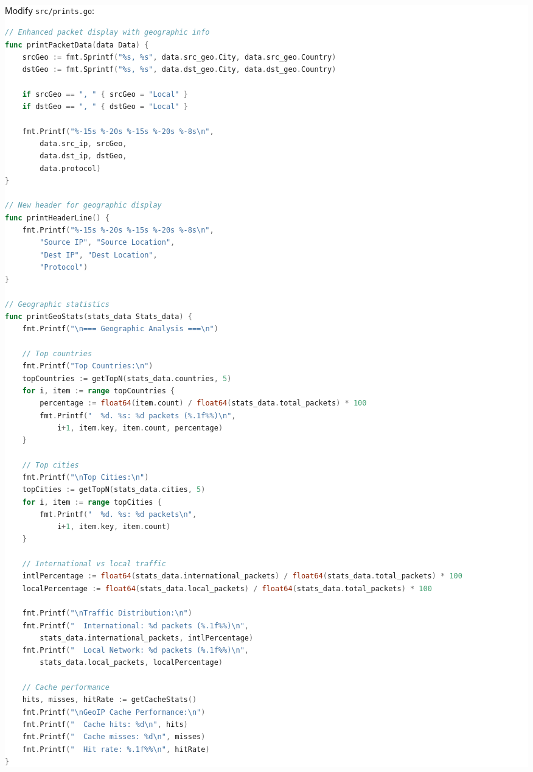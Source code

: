 Modify `src/prints.go`:

```go
// Enhanced packet display with geographic info
func printPacketData(data Data) {
    srcGeo := fmt.Sprintf("%s, %s", data.src_geo.City, data.src_geo.Country)
    dstGeo := fmt.Sprintf("%s, %s", data.dst_geo.City, data.dst_geo.Country)
    
    if srcGeo == ", " { srcGeo = "Local" }
    if dstGeo == ", " { dstGeo = "Local" }
    
    fmt.Printf("%-15s %-20s %-15s %-20s %-8s\n", 
        data.src_ip, srcGeo,
        data.dst_ip, dstGeo,
        data.protocol)
}

// New header for geographic display
func printHeaderLine() {
    fmt.Printf("%-15s %-20s %-15s %-20s %-8s\n", 
        "Source IP", "Source Location", 
        "Dest IP", "Dest Location", 
        "Protocol")
}

// Geographic statistics
func printGeoStats(stats_data Stats_data) {
    fmt.Printf("\n=== Geographic Analysis ===\n")
    
    // Top countries
    fmt.Printf("Top Countries:\n")
    topCountries := getTopN(stats_data.countries, 5)
    for i, item := range topCountries {
        percentage := float64(item.count) / float64(stats_data.total_packets) * 100
        fmt.Printf("  %d. %s: %d packets (%.1f%%)\n", 
            i+1, item.key, item.count, percentage)
    }
    
    // Top cities
    fmt.Printf("\nTop Cities:\n")
    topCities := getTopN(stats_data.cities, 5)
    for i, item := range topCities {
        fmt.Printf("  %d. %s: %d packets\n", 
            i+1, item.key, item.count)
    }
    
    // International vs local traffic
    intlPercentage := float64(stats_data.international_packets) / float64(stats_data.total_packets) * 100
    localPercentage := float64(stats_data.local_packets) / float64(stats_data.total_packets) * 100
    
    fmt.Printf("\nTraffic Distribution:\n")
    fmt.Printf("  International: %d packets (%.1f%%)\n", 
        stats_data.international_packets, intlPercentage)
    fmt.Printf("  Local Network: %d packets (%.1f%%)\n", 
        stats_data.local_packets, localPercentage)
    
    // Cache performance
    hits, misses, hitRate := getCacheStats()
    fmt.Printf("\nGeoIP Cache Performance:\n")
    fmt.Printf("  Cache hits: %d\n", hits)
    fmt.Printf("  Cache misses: %d\n", misses)
    fmt.Printf("  Hit rate: %.1f%%\n", hitRate)
}
```